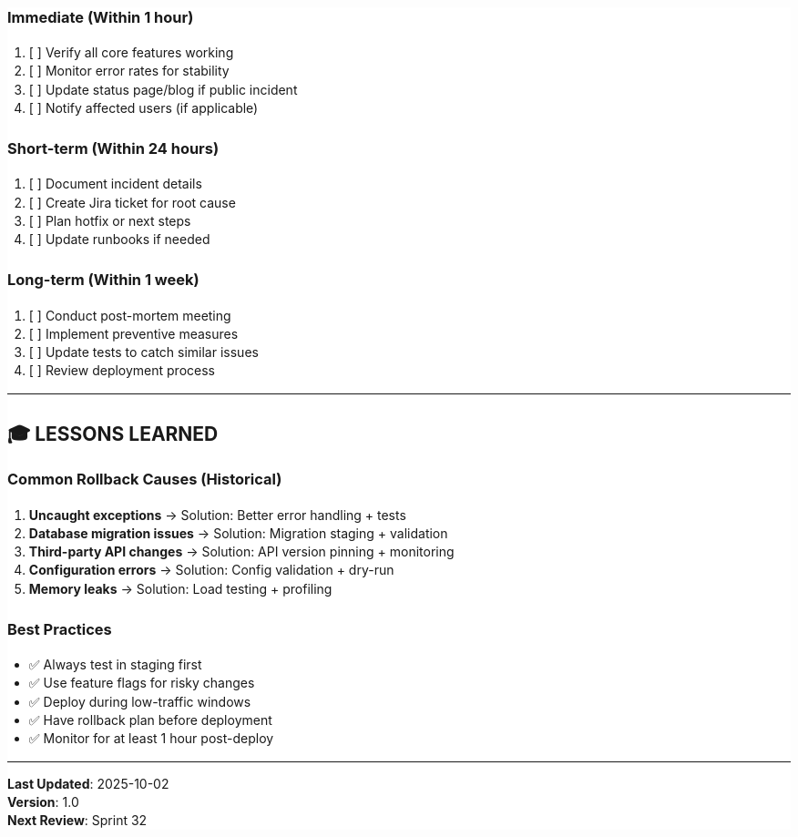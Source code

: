 ### Immediate (Within 1 hour)
1. [ ] Verify all core features working
2. [ ] Monitor error rates for stability
3. [ ] Update status page/blog if public incident
4. [ ] Notify affected users (if applicable)

### Short-term (Within 24 hours)
1. [ ] Document incident details
2. [ ] Create Jira ticket for root cause
3. [ ] Plan hotfix or next steps
4. [ ] Update runbooks if needed

### Long-term (Within 1 week)
1. [ ] Conduct post-mortem meeting
2. [ ] Implement preventive measures
3. [ ] Update tests to catch similar issues
4. [ ] Review deployment process

---

## 🎓 LESSONS LEARNED

### Common Rollback Causes (Historical)
1. **Uncaught exceptions** → Solution: Better error handling + tests
2. **Database migration issues** → Solution: Migration staging + validation
3. **Third-party API changes** → Solution: API version pinning + monitoring
4. **Configuration errors** → Solution: Config validation + dry-run
5. **Memory leaks** → Solution: Load testing + profiling

### Best Practices
- ✅ Always test in staging first
- ✅ Use feature flags for risky changes
- ✅ Deploy during low-traffic windows
- ✅ Have rollback plan before deployment
- ✅ Monitor for at least 1 hour post-deploy

---

**Last Updated**: 2025-10-02  
**Version**: 1.0  
**Next Review**: Sprint 32
